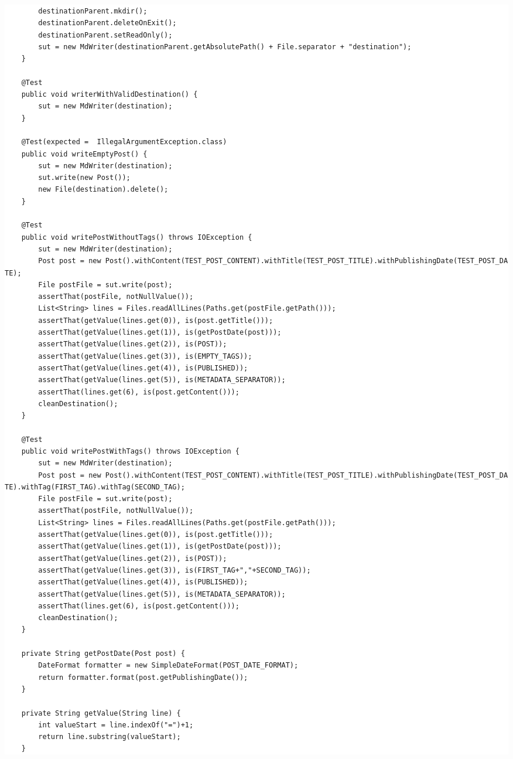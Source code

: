 ```prettyprint
        destinationParent.mkdir();
        destinationParent.deleteOnExit();
        destinationParent.setReadOnly();
        sut = new MdWriter(destinationParent.getAbsolutePath() + File.separator + "destination");
    }

    @Test
    public void writerWithValidDestination() {
        sut = new MdWriter(destination);
    }

    @Test(expected =  IllegalArgumentException.class)
    public void writeEmptyPost() {
        sut = new MdWriter(destination);
        sut.write(new Post());
        new File(destination).delete();
    }

    @Test
    public void writePostWithoutTags() throws IOException {
        sut = new MdWriter(destination);
        Post post = new Post().withContent(TEST_POST_CONTENT).withTitle(TEST_POST_TITLE).withPublishingDate(TEST_POST_DATE);
        File postFile = sut.write(post);
        assertThat(postFile, notNullValue());
        List<String> lines = Files.readAllLines(Paths.get(postFile.getPath()));
        assertThat(getValue(lines.get(0)), is(post.getTitle()));
        assertThat(getValue(lines.get(1)), is(getPostDate(post)));
        assertThat(getValue(lines.get(2)), is(POST));
        assertThat(getValue(lines.get(3)), is(EMPTY_TAGS));
        assertThat(getValue(lines.get(4)), is(PUBLISHED));
        assertThat(getValue(lines.get(5)), is(METADATA_SEPARATOR));
        assertThat(lines.get(6), is(post.getContent()));
        cleanDestination();
    }

    @Test
    public void writePostWithTags() throws IOException {
        sut = new MdWriter(destination);
        Post post = new Post().withContent(TEST_POST_CONTENT).withTitle(TEST_POST_TITLE).withPublishingDate(TEST_POST_DATE).withTag(FIRST_TAG).withTag(SECOND_TAG);
        File postFile = sut.write(post);
        assertThat(postFile, notNullValue());
        List<String> lines = Files.readAllLines(Paths.get(postFile.getPath()));
        assertThat(getValue(lines.get(0)), is(post.getTitle()));
        assertThat(getValue(lines.get(1)), is(getPostDate(post)));
        assertThat(getValue(lines.get(2)), is(POST));
        assertThat(getValue(lines.get(3)), is(FIRST_TAG+","+SECOND_TAG));
        assertThat(getValue(lines.get(4)), is(PUBLISHED));
        assertThat(getValue(lines.get(5)), is(METADATA_SEPARATOR));
        assertThat(lines.get(6), is(post.getContent()));
        cleanDestination();
    }

    private String getPostDate(Post post) {
        DateFormat formatter = new SimpleDateFormat(POST_DATE_FORMAT);
        return formatter.format(post.getPublishingDate());
    }

    private String getValue(String line) {
        int valueStart = line.indexOf("=")+1;
        return line.substring(valueStart);
    }
```